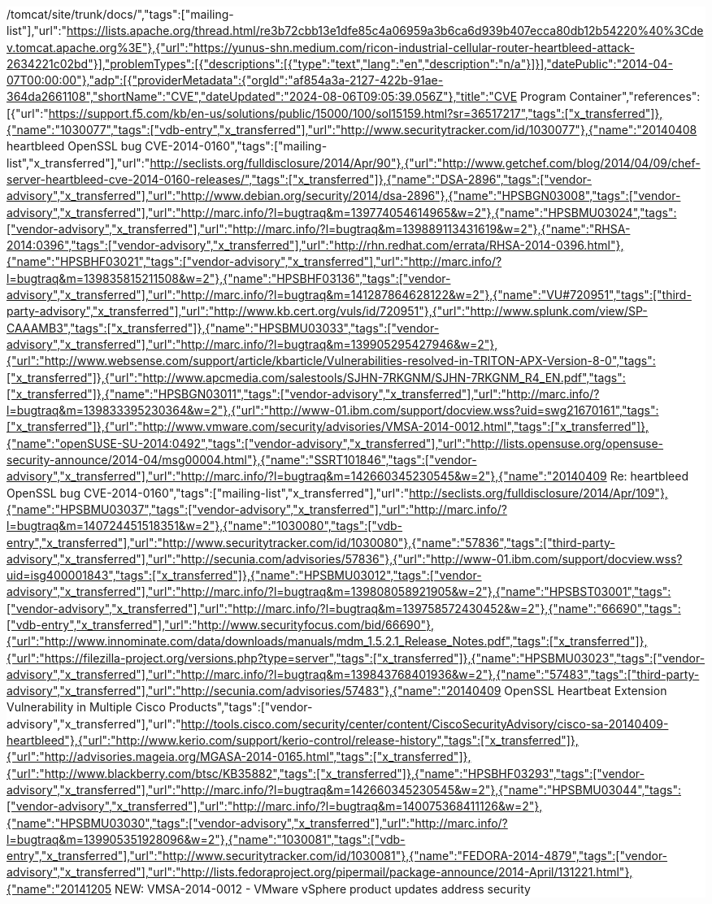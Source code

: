 /tomcat/site/trunk/docs/","tags":["mailing-list"],"url":"https://lists.apache.org/thread.html/re3b72cbb13e1dfe85c4a06959a3b6ca6d939b407ecca80db12b54220%40%3Cdev.tomcat.apache.org%3E"},{"url":"https://yunus-shn.medium.com/ricon-industrial-cellular-router-heartbleed-attack-2634221c02bd"}],"problemTypes":[{"descriptions":[{"type":"text","lang":"en","description":"n/a"}]}],"datePublic":"2014-04-07T00:00:00"},"adp":[{"providerMetadata":{"orgId":"af854a3a-2127-422b-91ae-364da2661108","shortName":"CVE","dateUpdated":"2024-08-06T09:05:39.056Z"},"title":"CVE Program Container","references":[{"url":"https://support.f5.com/kb/en-us/solutions/public/15000/100/sol15159.html?sr=36517217","tags":["x_transferred"]},{"name":"1030077","tags":["vdb-entry","x_transferred"],"url":"http://www.securitytracker.com/id/1030077"},{"name":"20140408 heartbleed OpenSSL bug CVE-2014-0160","tags":["mailing-list","x_transferred"],"url":"http://seclists.org/fulldisclosure/2014/Apr/90"},{"url":"http://www.getchef.com/blog/2014/04/09/chef-server-heartbleed-cve-2014-0160-releases/","tags":["x_transferred"]},{"name":"DSA-2896","tags":["vendor-advisory","x_transferred"],"url":"http://www.debian.org/security/2014/dsa-2896"},{"name":"HPSBGN03008","tags":["vendor-advisory","x_transferred"],"url":"http://marc.info/?l=bugtraq&m=139774054614965&w=2"},{"name":"HPSBMU03024","tags":["vendor-advisory","x_transferred"],"url":"http://marc.info/?l=bugtraq&m=139889113431619&w=2"},{"name":"RHSA-2014:0396","tags":["vendor-advisory","x_transferred"],"url":"http://rhn.redhat.com/errata/RHSA-2014-0396.html"},{"name":"HPSBHF03021","tags":["vendor-advisory","x_transferred"],"url":"http://marc.info/?l=bugtraq&m=139835815211508&w=2"},{"name":"HPSBHF03136","tags":["vendor-advisory","x_transferred"],"url":"http://marc.info/?l=bugtraq&m=141287864628122&w=2"},{"name":"VU#720951","tags":["third-party-advisory","x_transferred"],"url":"http://www.kb.cert.org/vuls/id/720951"},{"url":"http://www.splunk.com/view/SP-CAAAMB3","tags":["x_transferred"]},{"name":"HPSBMU03033","tags":["vendor-advisory","x_transferred"],"url":"http://marc.info/?l=bugtraq&m=139905295427946&w=2"},{"url":"http://www.websense.com/support/article/kbarticle/Vulnerabilities-resolved-in-TRITON-APX-Version-8-0","tags":["x_transferred"]},{"url":"http://www.apcmedia.com/salestools/SJHN-7RKGNM/SJHN-7RKGNM_R4_EN.pdf","tags":["x_transferred"]},{"name":"HPSBGN03011","tags":["vendor-advisory","x_transferred"],"url":"http://marc.info/?l=bugtraq&m=139833395230364&w=2"},{"url":"http://www-01.ibm.com/support/docview.wss?uid=swg21670161","tags":["x_transferred"]},{"url":"http://www.vmware.com/security/advisories/VMSA-2014-0012.html","tags":["x_transferred"]},{"name":"openSUSE-SU-2014:0492","tags":["vendor-advisory","x_transferred"],"url":"http://lists.opensuse.org/opensuse-security-announce/2014-04/msg00004.html"},{"name":"SSRT101846","tags":["vendor-advisory","x_transferred"],"url":"http://marc.info/?l=bugtraq&m=142660345230545&w=2"},{"name":"20140409 Re: heartbleed OpenSSL bug CVE-2014-0160","tags":["mailing-list","x_transferred"],"url":"http://seclists.org/fulldisclosure/2014/Apr/109"},{"name":"HPSBMU03037","tags":["vendor-advisory","x_transferred"],"url":"http://marc.info/?l=bugtraq&m=140724451518351&w=2"},{"name":"1030080","tags":["vdb-entry","x_transferred"],"url":"http://www.securitytracker.com/id/1030080"},{"name":"57836","tags":["third-party-advisory","x_transferred"],"url":"http://secunia.com/advisories/57836"},{"url":"http://www-01.ibm.com/support/docview.wss?uid=isg400001843","tags":["x_transferred"]},{"name":"HPSBMU03012","tags":["vendor-advisory","x_transferred"],"url":"http://marc.info/?l=bugtraq&m=139808058921905&w=2"},{"name":"HPSBST03001","tags":["vendor-advisory","x_transferred"],"url":"http://marc.info/?l=bugtraq&m=139758572430452&w=2"},{"name":"66690","tags":["vdb-entry","x_transferred"],"url":"http://www.securityfocus.com/bid/66690"},{"url":"http://www.innominate.com/data/downloads/manuals/mdm_1.5.2.1_Release_Notes.pdf","tags":["x_transferred"]},{"url":"https://filezilla-project.org/versions.php?type=server","tags":["x_transferred"]},{"name":"HPSBMU03023","tags":["vendor-advisory","x_transferred"],"url":"http://marc.info/?l=bugtraq&m=139843768401936&w=2"},{"name":"57483","tags":["third-party-advisory","x_transferred"],"url":"http://secunia.com/advisories/57483"},{"name":"20140409 OpenSSL Heartbeat Extension Vulnerability in Multiple Cisco Products","tags":["vendor-advisory","x_transferred"],"url":"http://tools.cisco.com/security/center/content/CiscoSecurityAdvisory/cisco-sa-20140409-heartbleed"},{"url":"http://www.kerio.com/support/kerio-control/release-history","tags":["x_transferred"]},{"url":"http://advisories.mageia.org/MGASA-2014-0165.html","tags":["x_transferred"]},{"url":"http://www.blackberry.com/btsc/KB35882","tags":["x_transferred"]},{"name":"HPSBHF03293","tags":["vendor-advisory","x_transferred"],"url":"http://marc.info/?l=bugtraq&m=142660345230545&w=2"},{"name":"HPSBMU03044","tags":["vendor-advisory","x_transferred"],"url":"http://marc.info/?l=bugtraq&m=140075368411126&w=2"},{"name":"HPSBMU03030","tags":["vendor-advisory","x_transferred"],"url":"http://marc.info/?l=bugtraq&m=139905351928096&w=2"},{"name":"1030081","tags":["vdb-entry","x_transferred"],"url":"http://www.securitytracker.com/id/1030081"},{"name":"FEDORA-2014-4879","tags":["vendor-advisory","x_transferred"],"url":"http://lists.fedoraproject.org/pipermail/package-announce/2014-April/131221.html"},{"name":"20141205 NEW: VMSA-2014-0012 - VMware vSphere product updates address security
